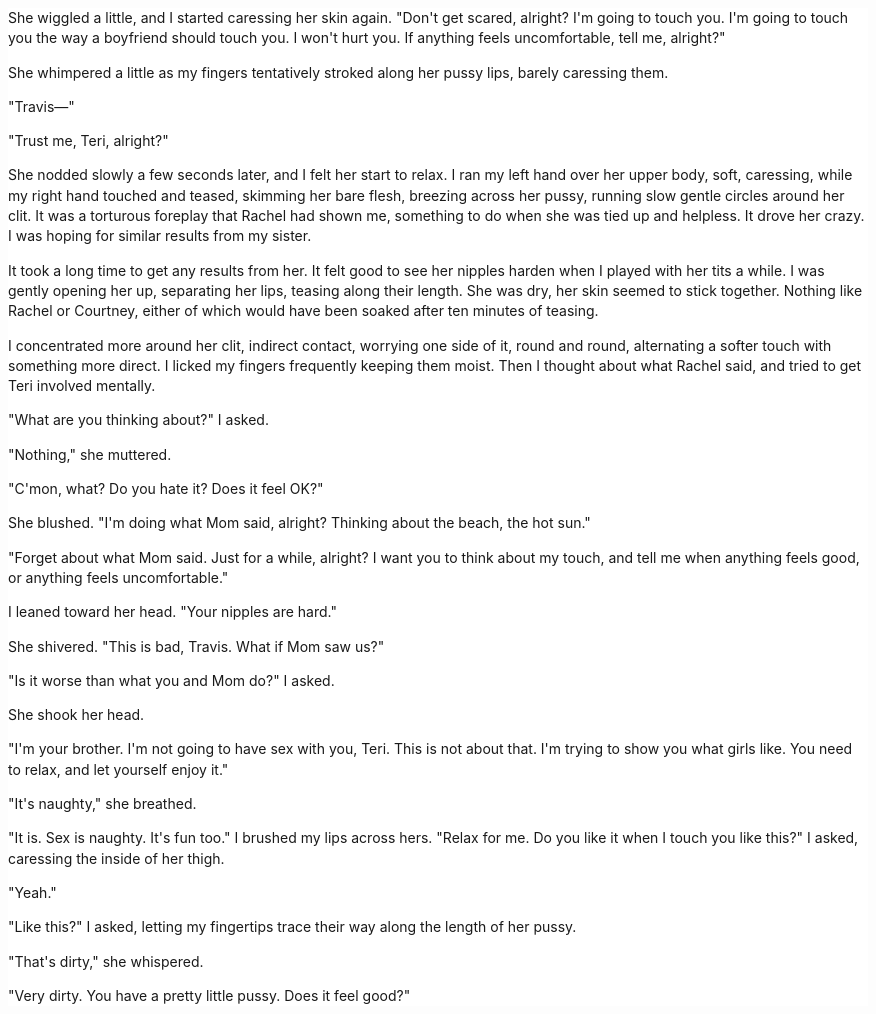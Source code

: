She wiggled a little, and I started caressing her skin again. "Don't get scared, alright? I'm going to touch you. I'm going to touch you the way a boyfriend should touch you. I won't hurt you. If anything feels uncomfortable, tell me, alright?" 

She whimpered a little as my fingers tentatively stroked along her pussy lips, barely caressing them. 

"Travis—" 

"Trust me, Teri, alright?" 

She nodded slowly a few seconds later, and I felt her start to relax. I ran my left hand over her upper body, soft, caressing, while my right hand touched and teased, skimming her bare flesh, breezing across her pussy, running slow gentle circles around her clit. It was a torturous foreplay that Rachel had shown me, something to do when she was tied up and helpless. It drove her crazy. I was hoping for similar results from my sister. 

It took a long time to get any results from her. It felt good to see her nipples harden when I played with her tits a while. I was gently opening her up, separating her lips, teasing along their length. She was dry, her skin seemed to stick together. Nothing like Rachel or Courtney, either of which would have been soaked after ten minutes of teasing. 

I concentrated more around her clit, indirect contact, worrying one side of it, round and round, alternating a softer touch with something more direct. I licked my fingers frequently keeping them moist. Then I thought about what Rachel said, and tried to get Teri involved mentally. 

"What are you thinking about?" I asked. 

"Nothing," she muttered. 

"C'mon, what? Do you hate it? Does it feel OK?" 

She blushed. "I'm doing what Mom said, alright? Thinking about the beach, the hot sun." 

"Forget about what Mom said. Just for a while, alright? I want you to think about my touch, and tell me when anything feels good, or anything feels uncomfortable." 

I leaned toward her head. "Your nipples are hard." 

She shivered. "This is bad, Travis. What if Mom saw us?" 

"Is it worse than what you and Mom do?" I asked. 

She shook her head. 

"I'm your brother. I'm not going to have sex with you, Teri. This is not about that. I'm trying to show you what girls like. You need to relax, and let yourself enjoy it." 

"It's naughty," she breathed. 

"It is. Sex is naughty. It's fun too." I brushed my lips across hers. "Relax for me. Do you like it when I touch you like this?" I asked, caressing the inside of her thigh. 

"Yeah." 

"Like this?" I asked, letting my fingertips trace their way along the length of her pussy. 

"That's dirty," she whispered. 

"Very dirty. You have a pretty little pussy. Does it feel good?" 
